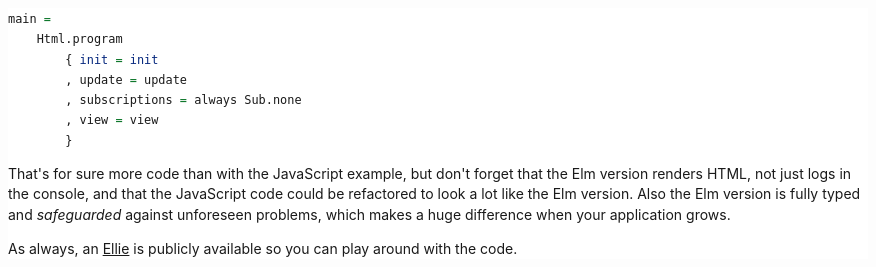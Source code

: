 ```haskell
main =
    Html.program
        { init = init
        , update = update
        , subscriptions = always Sub.none
        , view = view
        }
```

That's for sure more code than with the JavaScript example, but don't forget that the Elm version renders HTML, not just logs in the console, and that the JavaScript code could be refactored to look a lot like the Elm version. Also the Elm version is fully typed and *safeguarded* against unforeseen problems, which makes a huge difference when your application grows.

As always, an [Ellie](https://ellie-app.com/7Q9svdqRGa1/3) is publicly available so you can play around with the code.

[Command]: https://www.elm-tutorial.org/en/03-subs-cmds/02-commands.html
[Elm Architecture]: https://guide.elm-lang.org/architecture/
[Elm commands]: https://www.elm-tutorial.org/en/03-subs-cmds/02-commands.html
[Generic Types]: https://guide.elm-lang.org/types/union_types.html#generic-data-structures
[Http]: http://package.elm-lang.org/packages/elm-lang/http/latest/Http
[how to read Elm function signatures]: https://github.com/knledg/elm-training/blob/master/training/2-primer/2.6-type-signatures.md
[Result]: http://package.elm-lang.org/packages/elm-lang/core/latest/Result
[Task]: http://package.elm-lang.org/packages/elm-lang/core/latest/Task
